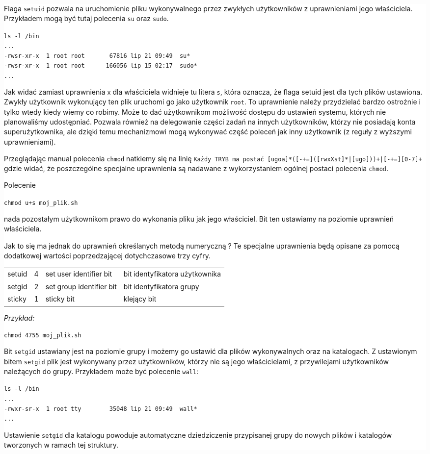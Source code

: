 Flaga `setuid` pozwala na uruchomienie pliku wykonywalnego przez zwykłych użytkowników z uprawnieniami jego właściciela. Przykładem mogą być tutaj polecenia `su` oraz `sudo`.

```console
ls -l /bin
...
-rwsr-xr-x  1 root root       67816 lip 21 09:49  su*
-rwsr-xr-x  1 root root      166056 lip 15 02:17  sudo*
...
```

Jak widać zamiast uprawnienia `x` dla właściciela widnieje tu litera `s`, która oznacza, że flaga setuid jest dla tych plików ustawiona. Zwykły użytkownik wykonujący ten plik uruchomi go jako użytkownik `root`. To uprawnienie należy przydzielać bardzo ostrożnie i tylko wtedy kiedy wiemy co robimy. Może to dać użytkownikom możliwość dostępu do ustawień systemu, których nie planowaliśmy udostępniać. Pozwala również na delegowanie części zadań na innych użytkowników, którzy nie posiadają konta superużytkownika, ale dzięki temu mechanizmowi mogą wykonywać część poleceń jak inny użytkownik (z reguły z wyższymi uprawnieniami).

Przeglądając manual polecenia `chmod` natkiemy się na linię `Każdy TRYB ma postać [ugoa]*([-+=]([rwxXst]*|[ugo]))+|[-+=][0-7]+` gdzie widać, że poszczególne specjalne uprawnienia są nadawane z wykorzystaniem ogólnej postaci polecenia `chmod`.

Polecenie
```console
chmod u+s moj_plik.sh
```
nada pozostałym użytkownikom prawo do wykonania pliku jak jego właściciel. Bit ten ustawiamy na poziomie uprawnień właściciela.

Jak to się ma jednak do uprawnień określanych metodą numeryczną ? Te specjalne uprawnienia będą opisane za pomocą dodatkowej wartości poprzedzającej dotychczasowe trzy cyfry.

| | | | |
|-|-|-|-|
|setuid	| 4	| set user identifier bit|	bit identyfikatora użytkownika
|setgid	| 2	| set group identifier bit|	bit identyfikatora grupy
|sticky	| 1	| sticky bit|	klejący bit


_Przykład:_
```console
chmod 4755 moj_plik.sh
```

Bit `setgid` ustawiany jest na poziomie grupy i możemy go ustawić dla plików wykonywalnych oraz na katalogach. Z ustawionym bitem `setgid` plik jest wykonywany przez użytkowników, którzy nie są jego właścicielami, z przywilejami użytkowników należących do grupy. Przykładem może być polecenie `wall`:

```console
ls -l /bin
...
-rwxr-sr-x  1 root tty        35048 lip 21 09:49  wall*
...
```
Ustawienie `setgid` dla katalogu powoduje automatyczne dziedziczenie przypisanej grupy do nowych plików i katalogów tworzonych w ramach tej struktury. 
